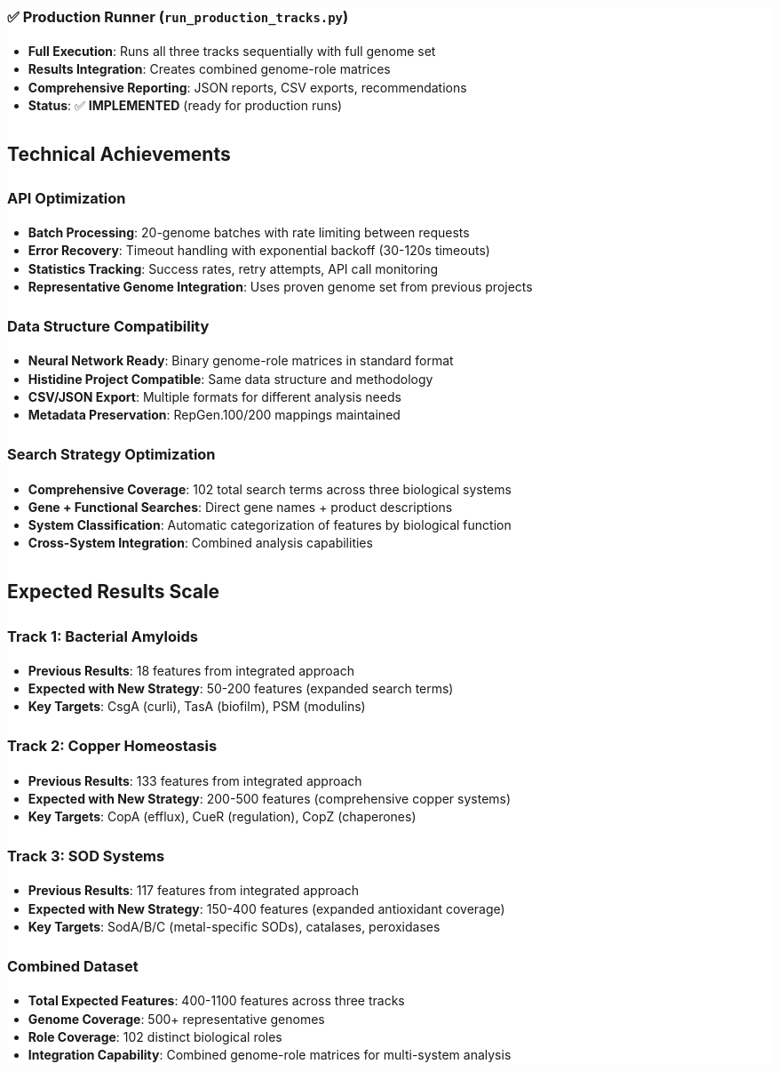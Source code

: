 ### ✅ Production Runner (`run_production_tracks.py`)  
- **Full Execution**: Runs all three tracks sequentially with full genome set
- **Results Integration**: Creates combined genome-role matrices
- **Comprehensive Reporting**: JSON reports, CSV exports, recommendations
- **Status**: ✅ **IMPLEMENTED** (ready for production runs)

## Technical Achievements

### API Optimization
- **Batch Processing**: 20-genome batches with rate limiting between requests
- **Error Recovery**: Timeout handling with exponential backoff (30-120s timeouts)
- **Statistics Tracking**: Success rates, retry attempts, API call monitoring
- **Representative Genome Integration**: Uses proven genome set from previous projects

### Data Structure Compatibility
- **Neural Network Ready**: Binary genome-role matrices in standard format
- **Histidine Project Compatible**: Same data structure and methodology
- **CSV/JSON Export**: Multiple formats for different analysis needs
- **Metadata Preservation**: RepGen.100/200 mappings maintained

### Search Strategy Optimization
- **Comprehensive Coverage**: 102 total search terms across three biological systems
- **Gene + Functional Searches**: Direct gene names + product descriptions
- **System Classification**: Automatic categorization of features by biological function
- **Cross-System Integration**: Combined analysis capabilities

## Expected Results Scale

### Track 1: Bacterial Amyloids
- **Previous Results**: 18 features from integrated approach
- **Expected with New Strategy**: 50-200 features (expanded search terms)
- **Key Targets**: CsgA (curli), TasA (biofilm), PSM (modulins)

### Track 2: Copper Homeostasis  
- **Previous Results**: 133 features from integrated approach
- **Expected with New Strategy**: 200-500 features (comprehensive copper systems)
- **Key Targets**: CopA (efflux), CueR (regulation), CopZ (chaperones)

### Track 3: SOD Systems
- **Previous Results**: 117 features from integrated approach  
- **Expected with New Strategy**: 150-400 features (expanded antioxidant coverage)
- **Key Targets**: SodA/B/C (metal-specific SODs), catalases, peroxidases

### Combined Dataset
- **Total Expected Features**: 400-1100 features across three tracks
- **Genome Coverage**: 500+ representative genomes
- **Role Coverage**: 102 distinct biological roles
- **Integration Capability**: Combined genome-role matrices for multi-system analysis

